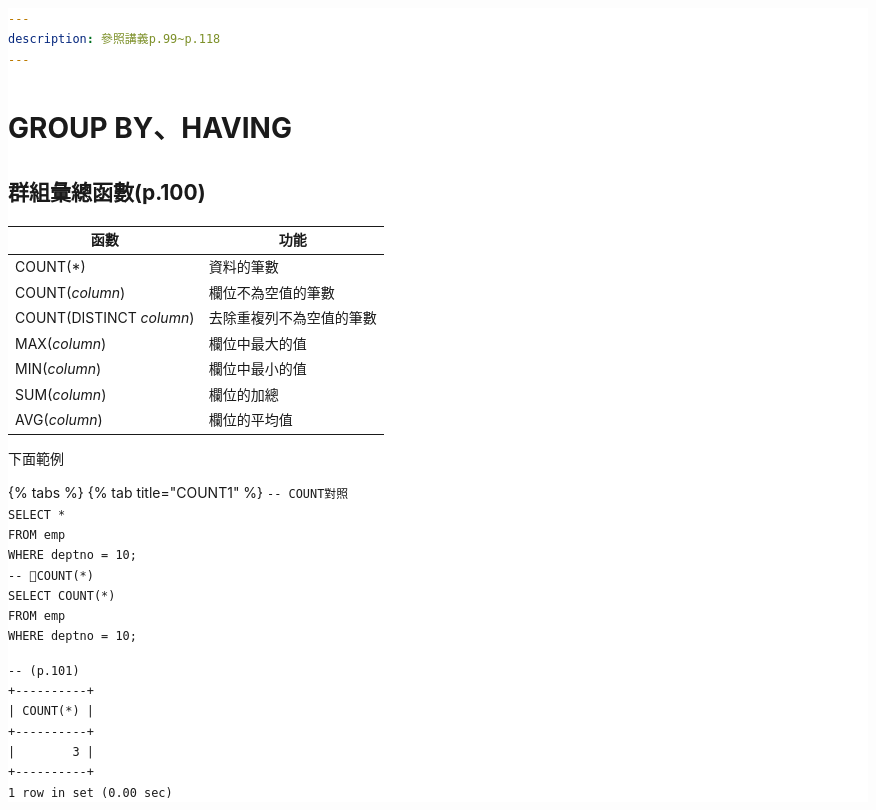 ```yaml
---
description: 參照講義p.99~p.118
---
```


# GROUP BY、HAVING

## 群組彙總函數(p.100)

| 函數                       | 功能           |
| ------------------------ | ------------ |
| COUNT(\*)                | 資料的筆數        |
| COUNT(_column_)          | 欄位不為空值的筆數    |
| COUNT(DISTINCT _column_) | 去除重複列不為空值的筆數 |
| MAX(_column_)            | 欄位中最大的值      |
| MIN(_column_)            | 欄位中最小的值      |
| SUM(_column_)            | ​欄位的加總       |
| AVG(_column_)            | 欄位的平均值       |

下面範例

{% tabs %}
{% tab title="COUNT1" %}
`-- COUNT對照`
\
`SELECT *`
\
`FROM emp`
\
`WHERE deptno = 10;`
\
&#x9;`-- 🔶COUNT(*)`
\
&#x9;`SELECT COUNT(*)`
\
&#x9;`FROM emp`
\
&#x9;`WHERE deptno = 10;`

```
-- (p.101)
+----------+
| COUNT(*) |
+----------+
|        3 |
+----------+
1 row in set (0.00 sec)
```
